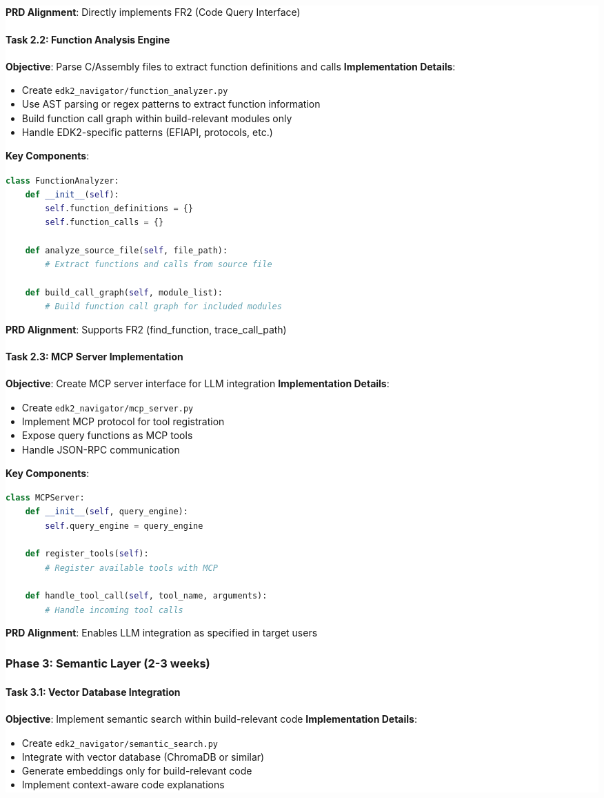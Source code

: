 **PRD Alignment**: Directly implements FR2 (Code Query Interface)

#### Task 2.2: Function Analysis Engine
**Objective**: Parse C/Assembly files to extract function definitions and calls
**Implementation Details**:
- Create `edk2_navigator/function_analyzer.py`
- Use AST parsing or regex patterns to extract function information
- Build function call graph within build-relevant modules only
- Handle EDK2-specific patterns (EFIAPI, protocols, etc.)

**Key Components**:
```python
class FunctionAnalyzer:
    def __init__(self):
        self.function_definitions = {}
        self.function_calls = {}
        
    def analyze_source_file(self, file_path):
        # Extract functions and calls from source file
        
    def build_call_graph(self, module_list):
        # Build function call graph for included modules
```

**PRD Alignment**: Supports FR2 (find_function, trace_call_path)

#### Task 2.3: MCP Server Implementation
**Objective**: Create MCP server interface for LLM integration
**Implementation Details**:
- Create `edk2_navigator/mcp_server.py`
- Implement MCP protocol for tool registration
- Expose query functions as MCP tools
- Handle JSON-RPC communication

**Key Components**:
```python
class MCPServer:
    def __init__(self, query_engine):
        self.query_engine = query_engine
        
    def register_tools(self):
        # Register available tools with MCP
        
    def handle_tool_call(self, tool_name, arguments):
        # Handle incoming tool calls
```

**PRD Alignment**: Enables LLM integration as specified in target users

### Phase 3: Semantic Layer (2-3 weeks)

#### Task 3.1: Vector Database Integration
**Objective**: Implement semantic search within build-relevant code
**Implementation Details**:
- Create `edk2_navigator/semantic_search.py`
- Integrate with vector database (ChromaDB or similar)
- Generate embeddings only for build-relevant code
- Implement context-aware code explanations
